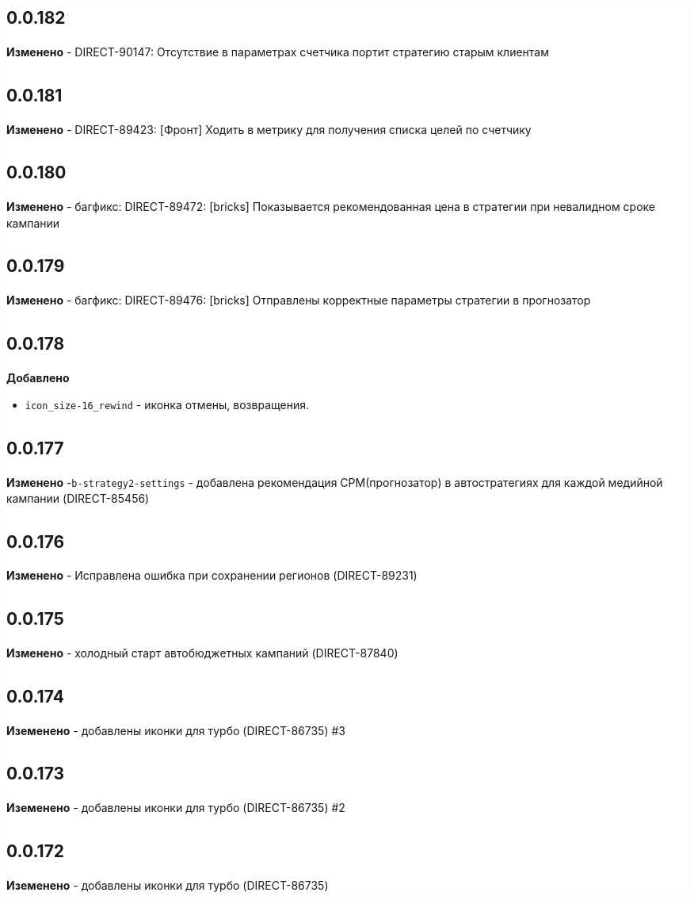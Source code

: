 ## 0.0.182
**Изменено**
    - DIRECT-90147: Отсутствие в параметрах счетчика портит стратегию старым клиентам

## 0.0.181
**Изменено**
    - DIRECT-89423: [Фронт] Ходить в метрику для получения списка целей по счетчику

## 0.0.180
**Изменено**
    - багфикс: DIRECT-89472: [bricks] Показывается рекомендованная цена в стратегии при невалидном сроке кампании

## 0.0.179
**Изменено**
    - багфикс: DIRECT-89476: [bricks] Отправлены корректные параметры стратегии в прогнозатор

## 0.0.178
**Добавлено**
- `icon_size-16_rewind` - иконка отмены, возвращения.

## 0.0.177
**Изменено**
-`b-strategy2-settings` 
    - добавлена рекомендация CPM(прогнозатор) в автостратегиях для каждой медийной кампании (DIRECT-85456)

## 0.0.176
**Изменено**
    - Исправлена ошибка при сохранении регионов (DIRECT-89231)

## 0.0.175
**Изменено**
    - холодный старт автобюджетных кампаний (DIRECT-87840)

## 0.0.174
**Иземенено**
    - добавлены иконки для турбо (DIRECT-86735) #3

## 0.0.173
**Иземенено**
    - добавлены иконки для турбо (DIRECT-86735) #2

## 0.0.172
**Иземенено**
    - добавлены иконки для турбо (DIRECT-86735)
